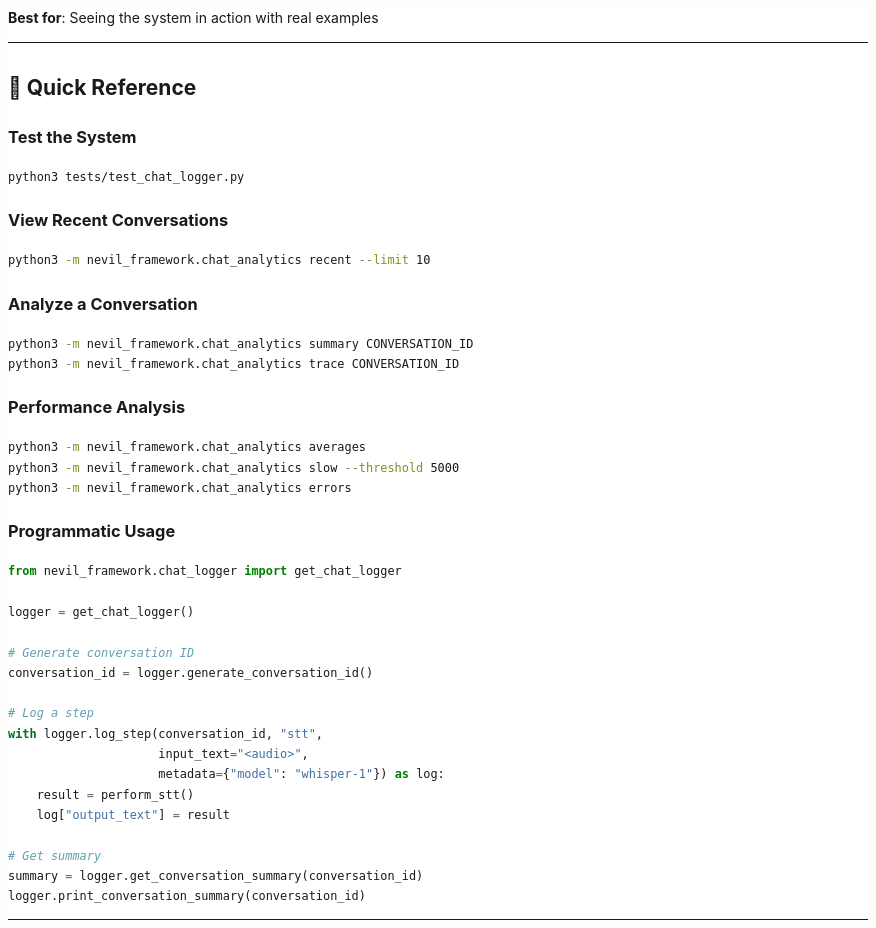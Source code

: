 **Best for**: Seeing the system in action with real examples

---

## 🚀 Quick Reference

### Test the System
```bash
python3 tests/test_chat_logger.py
```

### View Recent Conversations
```bash
python3 -m nevil_framework.chat_analytics recent --limit 10
```

### Analyze a Conversation
```bash
python3 -m nevil_framework.chat_analytics summary CONVERSATION_ID
python3 -m nevil_framework.chat_analytics trace CONVERSATION_ID
```

### Performance Analysis
```bash
python3 -m nevil_framework.chat_analytics averages
python3 -m nevil_framework.chat_analytics slow --threshold 5000
python3 -m nevil_framework.chat_analytics errors
```

### Programmatic Usage
```python
from nevil_framework.chat_logger import get_chat_logger

logger = get_chat_logger()

# Generate conversation ID
conversation_id = logger.generate_conversation_id()

# Log a step
with logger.log_step(conversation_id, "stt",
                     input_text="<audio>",
                     metadata={"model": "whisper-1"}) as log:
    result = perform_stt()
    log["output_text"] = result

# Get summary
summary = logger.get_conversation_summary(conversation_id)
logger.print_conversation_summary(conversation_id)
```

---
